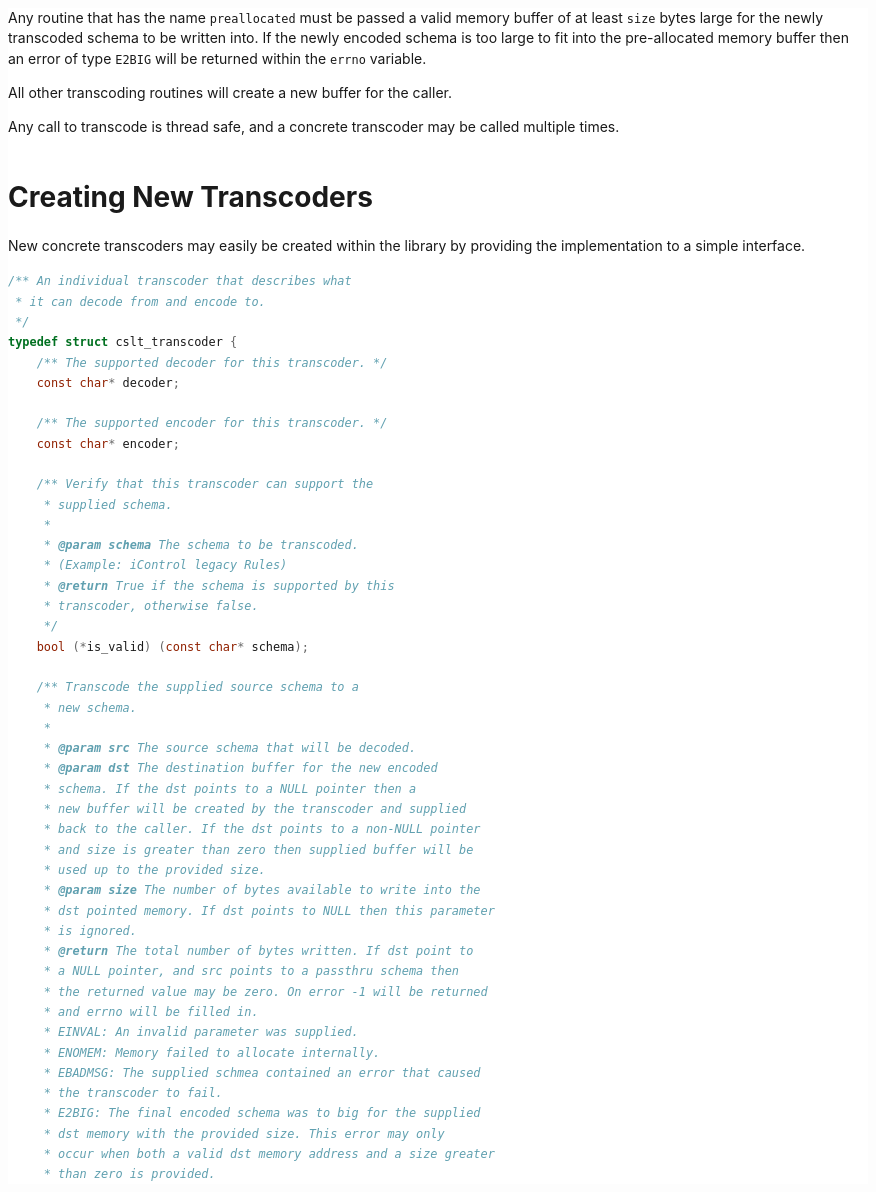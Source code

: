 Any routine that has the name ``preallocated`` must be passed
a valid memory buffer of at least ``size`` bytes large for
the newly transcoded schema to be written into. If the
newly encoded schema is too large to fit into the 
pre-allocated memory buffer then an error of type
``E2BIG`` will be returned within the ``errno`` variable.

All other transcoding routines will create a new buffer for
the caller.

Any call to transcode is thread safe, and a concrete 
transcoder may be called multiple times.

# Creating New Transcoders

New concrete transcoders may easily be created within the library 
by providing the implementation to a simple interface.

```c
/** An individual transcoder that describes what
 * it can decode from and encode to.
 */
typedef struct cslt_transcoder {
    /** The supported decoder for this transcoder. */
    const char* decoder;

    /** The supported encoder for this transcoder. */
    const char* encoder;

    /** Verify that this transcoder can support the
     * supplied schema.
     *
     * @param schema The schema to be transcoded.
     * (Example: iControl legacy Rules)
     * @return True if the schema is supported by this
     * transcoder, otherwise false.
     */
    bool (*is_valid) (const char* schema);

    /** Transcode the supplied source schema to a
     * new schema.
     *
     * @param src The source schema that will be decoded.
     * @param dst The destination buffer for the new encoded
     * schema. If the dst points to a NULL pointer then a
     * new buffer will be created by the transcoder and supplied
     * back to the caller. If the dst points to a non-NULL pointer
     * and size is greater than zero then supplied buffer will be
     * used up to the provided size.
     * @param size The number of bytes available to write into the
     * dst pointed memory. If dst points to NULL then this parameter
     * is ignored.
     * @return The total number of bytes written. If dst point to
     * a NULL pointer, and src points to a passthru schema then
     * the returned value may be zero. On error -1 will be returned
     * and errno will be filled in.
     * EINVAL: An invalid parameter was supplied.
     * ENOMEM: Memory failed to allocate internally.
     * EBADMSG: The supplied schmea contained an error that caused
     * the transcoder to fail.
     * E2BIG: The final encoded schema was to big for the supplied
     * dst memory with the provided size. This error may only
     * occur when both a valid dst memory address and a size greater
     * than zero is provided.
```